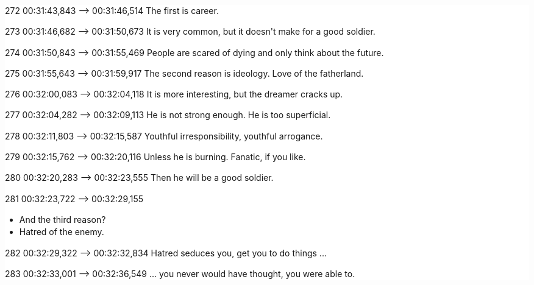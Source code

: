 272
00:31:43,843 --> 00:31:46,514
The first is career.

273
00:31:46,682 --> 00:31:50,673
It is very common, but it
doesn't make for a good soldier.

274
00:31:50,843 --> 00:31:55,469
People are scared of dying
and only think about the future.

275
00:31:55,643 --> 00:31:59,917
The second reason is ideology.
Love of the fatherland.

276
00:32:00,083 --> 00:32:04,118
It is more interesting,
but the dreamer cracks up.

277
00:32:04,282 --> 00:32:09,113
He is not strong enough.
He is too superficial.

278
00:32:11,803 --> 00:32:15,587
Youthful irresponsibility,
youthful arrogance.

279
00:32:15,762 --> 00:32:20,116
Unless he is burning.
Fanatic, if you like.

280
00:32:20,283 --> 00:32:23,555
Then he will be a good soldier.

281
00:32:23,722 --> 00:32:29,155
- And the third reason?
- Hatred of the enemy.

282
00:32:29,322 --> 00:32:32,834
Hatred seduces you,
get you to do things ...

283
00:32:33,001 --> 00:32:36,549
... you never would have thought,
you were able to.
